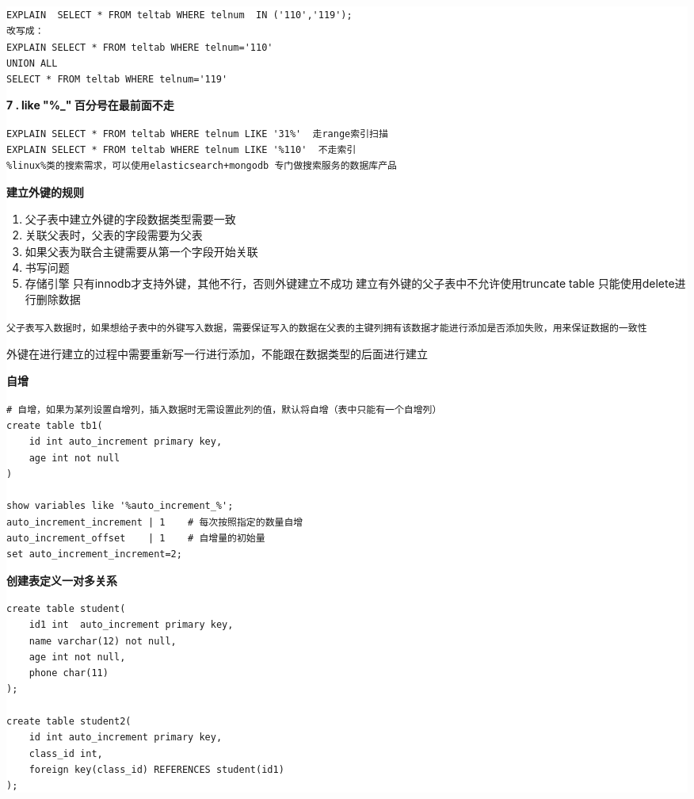 ```
EXPLAIN  SELECT * FROM teltab WHERE telnum  IN ('110','119');
改写成：
EXPLAIN SELECT * FROM teltab WHERE telnum='110'
UNION ALL
SELECT * FROM teltab WHERE telnum='119'
```

**7 . like "%_" 百分号在最前面不走**



```
EXPLAIN SELECT * FROM teltab WHERE telnum LIKE '31%'  走range索引扫描
EXPLAIN SELECT * FROM teltab WHERE telnum LIKE '%110'  不走索引
%linux%类的搜索需求，可以使用elasticsearch+mongodb 专门做搜索服务的数据库产品
```

**建立外键的规则**

1. 父子表中建立外键的字段数据类型需要一致
2. 关联父表时，父表的字段需要为父表
3. 如果父表为联合主键需要从第一个字段开始关联
4. 书写问题
5. 存储引擎 只有innodb才支持外键，其他不行，否则外键建立不成功
   建立有外键的父子表中不允许使用truncate table 只能使用delete进行删除数据



```
父子表写入数据时，如果想给子表中的外键写入数据，需要保证写入的数据在父表的主键列拥有该数据才能进行添加是否添加失败，用来保证数据的一致性
```

外键在进行建立的过程中需要重新写一行进行添加，不能跟在数据类型的后面进行建立

**自增**



```
# 自增，如果为某列设置自增列，插入数据时无需设置此列的值，默认将自增（表中只能有一个自增列）
create table tb1(
    id int auto_increment primary key,
    age int not null
)

show variables like '%auto_increment_%';
auto_increment_increment | 1    # 每次按照指定的数量自增
auto_increment_offset    | 1    # 自增量的初始量
set auto_increment_increment=2;
```

**创建表定义一对多关系**



```
create table student(
    id1 int  auto_increment primary key,
    name varchar(12) not null,
    age int not null,
    phone char(11)
);

create table student2(
    id int auto_increment primary key,
    class_id int,
    foreign key(class_id) REFERENCES student(id1)
);
```
